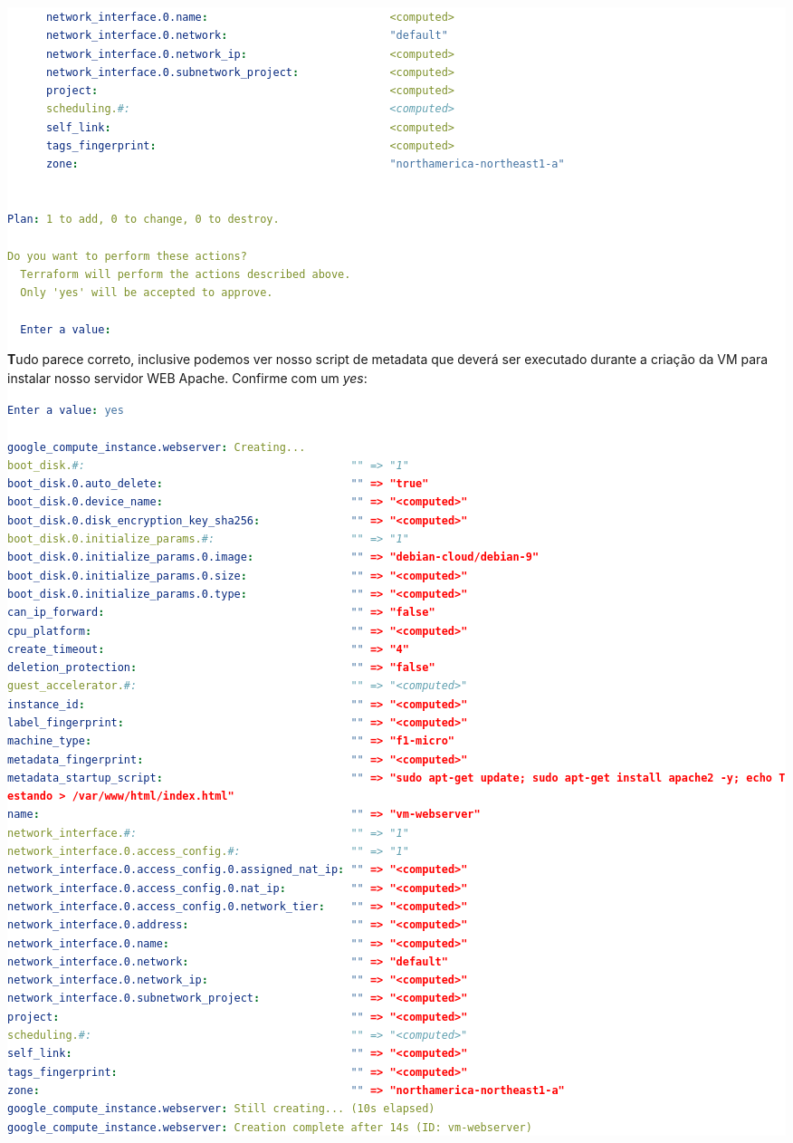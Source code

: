 ``` yaml
      network_interface.0.name:                            <computed>
      network_interface.0.network:                         "default"
      network_interface.0.network_ip:                      <computed>
      network_interface.0.subnetwork_project:              <computed>
      project:                                             <computed>
      scheduling.#:                                        <computed>
      self_link:                                           <computed>
      tags_fingerprint:                                    <computed>
      zone:                                                "northamerica-northeast1-a"


Plan: 1 to add, 0 to change, 0 to destroy.

Do you want to perform these actions?
  Terraform will perform the actions described above.
  Only 'yes' will be accepted to approve.

  Enter a value:
```

**T**udo parece correto, inclusive podemos ver nosso script de metadata que deverá ser executado durante a criação da VM para instalar nosso servidor WEB Apache. Confirme com um *yes*:

``` yaml
Enter a value: yes

google_compute_instance.webserver: Creating...
boot_disk.#:                                         "" => "1"
boot_disk.0.auto_delete:                             "" => "true"
boot_disk.0.device_name:                             "" => "<computed>"
boot_disk.0.disk_encryption_key_sha256:              "" => "<computed>"
boot_disk.0.initialize_params.#:                     "" => "1"
boot_disk.0.initialize_params.0.image:               "" => "debian-cloud/debian-9"
boot_disk.0.initialize_params.0.size:                "" => "<computed>"
boot_disk.0.initialize_params.0.type:                "" => "<computed>"
can_ip_forward:                                      "" => "false"
cpu_platform:                                        "" => "<computed>"
create_timeout:                                      "" => "4"
deletion_protection:                                 "" => "false"
guest_accelerator.#:                                 "" => "<computed>"
instance_id:                                         "" => "<computed>"
label_fingerprint:                                   "" => "<computed>"
machine_type:                                        "" => "f1-micro"
metadata_fingerprint:                                "" => "<computed>"
metadata_startup_script:                             "" => "sudo apt-get update; sudo apt-get install apache2 -y; echo Testando > /var/www/html/index.html"
name:                                                "" => "vm-webserver"
network_interface.#:                                 "" => "1"
network_interface.0.access_config.#:                 "" => "1"
network_interface.0.access_config.0.assigned_nat_ip: "" => "<computed>"
network_interface.0.access_config.0.nat_ip:          "" => "<computed>"
network_interface.0.access_config.0.network_tier:    "" => "<computed>"
network_interface.0.address:                         "" => "<computed>"
network_interface.0.name:                            "" => "<computed>"
network_interface.0.network:                         "" => "default"
network_interface.0.network_ip:                      "" => "<computed>"
network_interface.0.subnetwork_project:              "" => "<computed>"
project:                                             "" => "<computed>"
scheduling.#:                                        "" => "<computed>"
self_link:                                           "" => "<computed>"
tags_fingerprint:                                    "" => "<computed>"
zone:                                                "" => "northamerica-northeast1-a"
google_compute_instance.webserver: Still creating... (10s elapsed)
google_compute_instance.webserver: Creation complete after 14s (ID: vm-webserver)
```